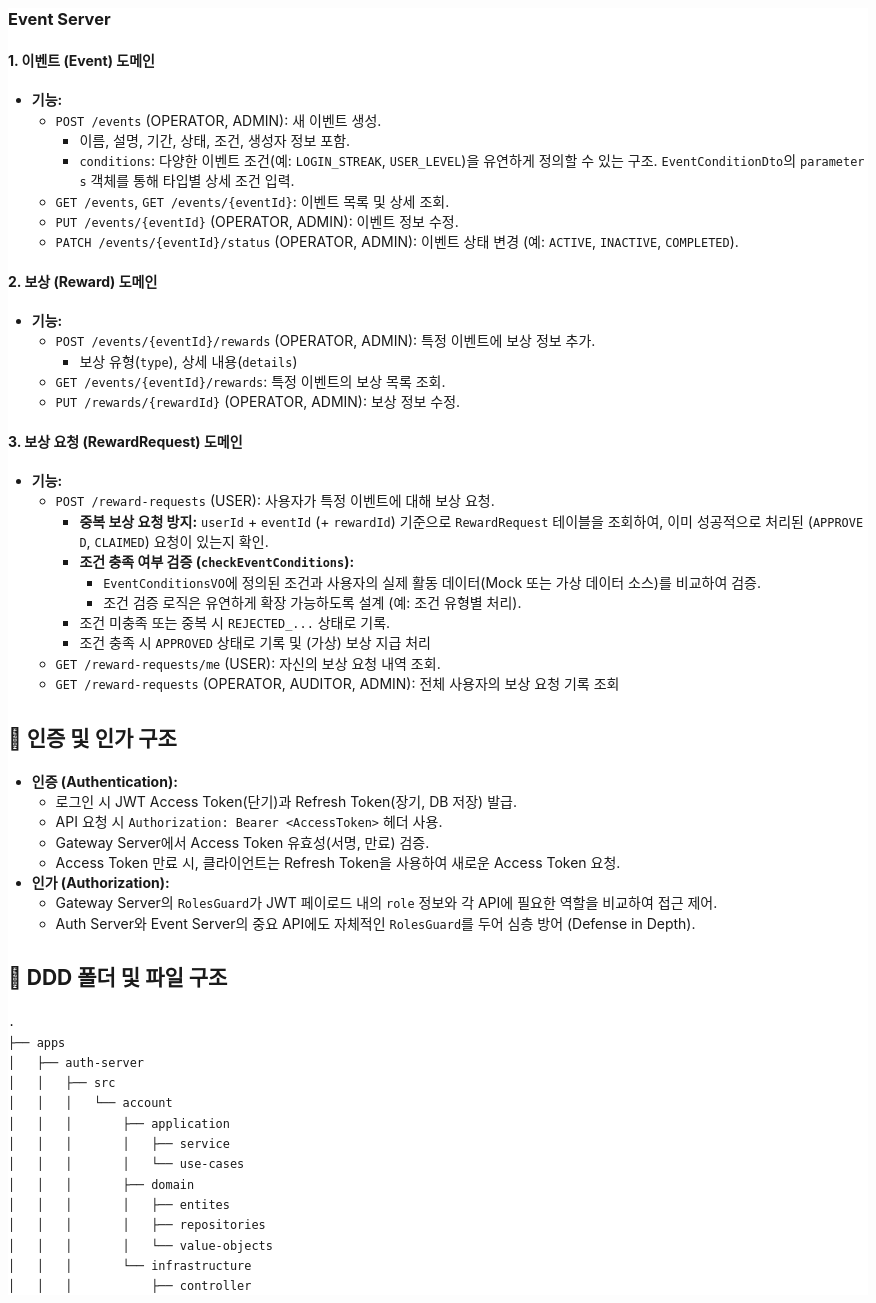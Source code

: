 ### Event Server

#### 1. 이벤트 (Event) 도메인

- **기능:**
  - `POST /events` (OPERATOR, ADMIN): 새 이벤트 생성.
    - 이름, 설명, 기간, 상태, 조건, 생성자 정보 포함.
    - `conditions`: 다양한 이벤트 조건(예: `LOGIN_STREAK`, `USER_LEVEL`)을 유연하게 정의할 수 있는 구조. `EventConditionDto`의 `parameters` 객체를 통해 타입별 상세 조건 입력.
  - `GET /events`, `GET /events/{eventId}`: 이벤트 목록 및 상세 조회.
  - `PUT /events/{eventId}` (OPERATOR, ADMIN): 이벤트 정보 수정.
  - `PATCH /events/{eventId}/status` (OPERATOR, ADMIN): 이벤트 상태 변경 (예: `ACTIVE`, `INACTIVE`, `COMPLETED`).

#### 2. 보상 (Reward) 도메인

- **기능:**
  - `POST /events/{eventId}/rewards` (OPERATOR, ADMIN): 특정 이벤트에 보상 정보 추가.
    - 보상 유형(`type`), 상세 내용(`details`)
  - `GET /events/{eventId}/rewards`: 특정 이벤트의 보상 목록 조회.
  - `PUT /rewards/{rewardId}` (OPERATOR, ADMIN): 보상 정보 수정.

#### 3. 보상 요청 (RewardRequest) 도메인

- **기능:**
  - `POST /reward-requests` (USER): 사용자가 특정 이벤트에 대해 보상 요청.
    - **중복 보상 요청 방지:** `userId` + `eventId` (+ `rewardId`) 기준으로 `RewardRequest` 테이블을 조회하여, 이미 성공적으로 처리된 (`APPROVED`, `CLAIMED`) 요청이 있는지 확인.
    - **조건 충족 여부 검증 (`checkEventConditions`):**
      - `EventConditionsVO`에 정의된 조건과 사용자의 실제 활동 데이터(Mock 또는 가상 데이터 소스)를 비교하여 검증.
      - 조건 검증 로직은 유연하게 확장 가능하도록 설계 (예: 조건 유형별 처리).
    - 조건 미충족 또는 중복 시 `REJECTED_...` 상태로 기록.
    - 조건 충족 시 `APPROVED` 상태로 기록 및 (가상) 보상 지급 처리
  - `GET /reward-requests/me` (USER): 자신의 보상 요청 내역 조회.
  - `GET /reward-requests` (OPERATOR, AUDITOR, ADMIN): 전체 사용자의 보상 요청 기록 조회

## 🔐 인증 및 인가 구조

- **인증 (Authentication):**
  - 로그인 시 JWT Access Token(단기)과 Refresh Token(장기, DB 저장) 발급.
  - API 요청 시 `Authorization: Bearer <AccessToken>` 헤더 사용.
  - Gateway Server에서 Access Token 유효성(서명, 만료) 검증.
  - Access Token 만료 시, 클라이언트는 Refresh Token을 사용하여 새로운 Access Token 요청.
- **인가 (Authorization):**
  - Gateway Server의 `RolesGuard`가 JWT 페이로드 내의 `role` 정보와 각 API에 필요한 역할을 비교하여 접근 제어.
  - Auth Server와 Event Server의 중요 API에도 자체적인 `RolesGuard`를 두어 심층 방어 (Defense in Depth).

## 📂 DDD 폴더 및 파일 구조

```
.
├── apps
│   ├── auth-server
│   │   ├── src
│   │   │   └── account
│   │   │       ├── application
│   │   │       │   ├── service
│   │   │       │   └── use-cases
│   │   │       ├── domain
│   │   │       │   ├── entites
│   │   │       │   ├── repositories
│   │   │       │   └── value-objects
│   │   │       └── infrastructure
│   │   │           ├── controller
```